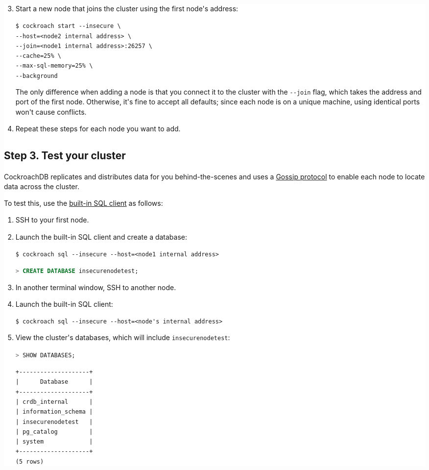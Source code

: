 3. Start a new node that joins the cluster using the first node's address:

	~~~
	$ cockroach start --insecure \
	--host=<node2 internal address> \
	--join=<node1 internal address>:26257 \
	--cache=25% \
	--max-sql-memory=25% \
	--background
	~~~

	The only difference when adding a node is that you connect it to the cluster with the `--join` flag, which takes the address and port of the first node. Otherwise, it's fine to accept all defaults; since each node is on a unique machine, using identical ports won't cause conflicts.

4. Repeat these steps for each node you want to add.

## Step 3. Test your cluster

CockroachDB replicates and distributes data for you behind-the-scenes and uses a [Gossip protocol](https://en.wikipedia.org/wiki/Gossip_protocol) to enable each node to locate data across the cluster.

To test this, use the [built-in SQL client](use-the-built-in-sql-client.html) as follows:

1. SSH to your first node.

2. Launch the built-in SQL client and create a database:

	~~~ shell
	$ cockroach sql --insecure --host=<node1 internal address>
	~~~

	~~~ sql
	> CREATE DATABASE insecurenodetest;
	~~~

3. In another terminal window, SSH to another node.

4. Launch the built-in SQL client:

	~~~ shell
	$ cockroach sql --insecure --host=<node's internal address>
	~~~

5. View the cluster's databases, which will include `insecurenodetest`:

	~~~ sql
	> SHOW DATABASES;
	~~~
	~~~
	+--------------------+
	|      Database      |
	+--------------------+
	| crdb_internal      |
	| information_schema |
	| insecurenodetest   |
	| pg_catalog         |
	| system             |
	+--------------------+
	(5 rows)
	~~~

